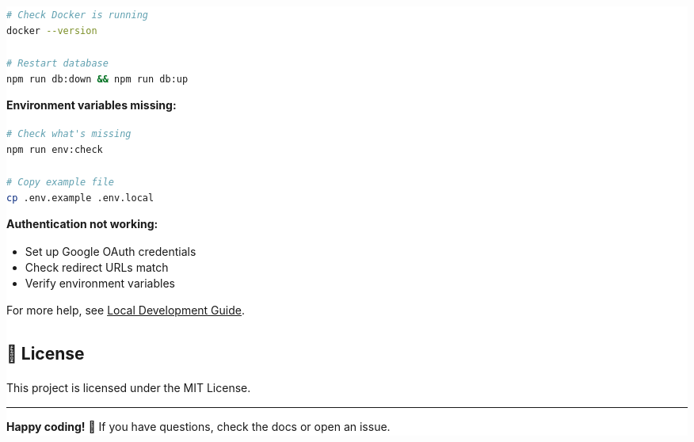 ```bash
# Check Docker is running
docker --version

# Restart database
npm run db:down && npm run db:up
```

**Environment variables missing:**

```bash
# Check what's missing
npm run env:check

# Copy example file
cp .env.example .env.local
```

**Authentication not working:**

- Set up Google OAuth credentials
- Check redirect URLs match
- Verify environment variables

For more help, see [Local Development Guide](docs/LOCAL_DEVELOPMENT.md).

## 📄 License

This project is licensed under the MIT License.

---

**Happy coding!** 🎉 If you have questions, check the docs or open an issue.
